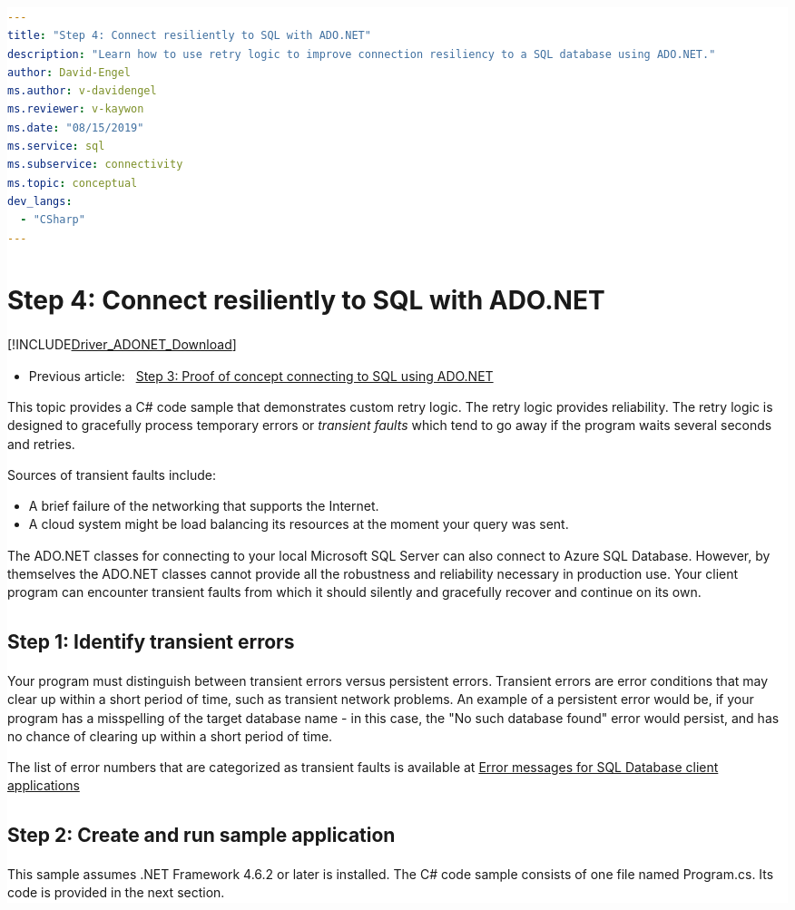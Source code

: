 ```yaml
---
title: "Step 4: Connect resiliently to SQL with ADO.NET"
description: "Learn how to use retry logic to improve connection resiliency to a SQL database using ADO.NET."
author: David-Engel
ms.author: v-davidengel
ms.reviewer: v-kaywon
ms.date: "08/15/2019"
ms.service: sql
ms.subservice: connectivity
ms.topic: conceptual
dev_langs:
  - "CSharp"
---
```

# Step 4: Connect resiliently to SQL with ADO.NET

[!INCLUDE[Driver_ADONET_Download](../../includes/driver_adonet_download.md)]

- Previous article:&nbsp;&nbsp;&nbsp;[Step 3: Proof of concept connecting to SQL using ADO.NET](step-3-connect-sql-ado-net.md)  

  
This topic provides a C# code sample that demonstrates custom retry logic. The retry logic provides reliability. The retry logic is designed to gracefully process temporary errors or *transient faults* which tend to go away if the program waits several seconds and retries.  
  
Sources of transient faults include:  
  
- A brief failure of the networking that supports the Internet.  
- A cloud system might be load balancing its resources at the moment your query was sent.  
  
  
The ADO.NET classes for connecting to your local Microsoft SQL Server can also connect to Azure SQL Database. However, by themselves the ADO.NET classes cannot provide all the robustness and reliability necessary in production use. Your client program can encounter transient faults from which it should silently and gracefully recover and continue on its own.  
  
## Step 1: Identify transient errors  
  
Your program must distinguish between transient errors versus persistent errors. Transient errors are error conditions that may clear up within a short period of time, such as transient network problems.  An example of a persistent error would be, if your program has a misspelling of the target database name - in this case, the "No such database found" error would persist, and has no chance of clearing up within a short period of time.  
  
The list of error numbers that are categorized as transient faults is available at [Error messages for SQL Database client applications](/azure/sql-database/sql-database-develop-error-messages/)  
  
## Step 2: Create and run sample application  
  
This sample assumes .NET Framework 4.6.2 or later is installed.  The C# code sample consists of one file named Program.cs. Its code is provided in the next section.  
  